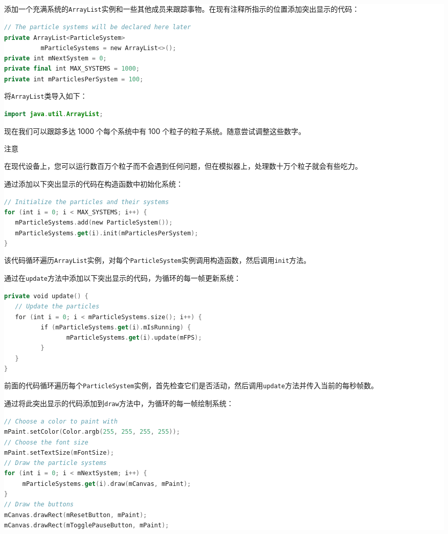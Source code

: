 添加一个充满系统的`ArrayList`实例和一些其他成员来跟踪事物。在现有注释所指示的位置添加突出显示的代码：

```kt
// The particle systems will be declared here later
private ArrayList<ParticleSystem> 
          mParticleSystems = new ArrayList<>();
private int mNextSystem = 0;
private final int MAX_SYSTEMS = 1000;
private int mParticlesPerSystem = 100;
```

将`ArrayList`类导入如下：

```kt
import java.util.ArrayList;
```

现在我们可以跟踪多达 1000 个每个系统中有 100 个粒子的粒子系统。随意尝试调整这些数字。

注意

在现代设备上，您可以运行数百万个粒子而不会遇到任何问题，但在模拟器上，处理数十万个粒子就会有些吃力。

通过添加以下突出显示的代码在构造函数中初始化系统：

```kt
// Initialize the particles and their systems
for (int i = 0; i < MAX_SYSTEMS; i++) {
   mParticleSystems.add(new ParticleSystem());
   mParticleSystems.get(i).init(mParticlesPerSystem);
}
```

该代码循环遍历`ArrayList`实例，对每个`ParticleSystem`实例调用构造函数，然后调用`init`方法。

通过在`update`方法中添加以下突出显示的代码，为循环的每一帧更新系统：

```kt
private void update() {
   // Update the particles
   for (int i = 0; i < mParticleSystems.size(); i++) {
          if (mParticleSystems.get(i).mIsRunning) {
                 mParticleSystems.get(i).update(mFPS);
          }
   }
}
```

前面的代码循环遍历每个`ParticleSystem`实例，首先检查它们是否活动，然后调用`update`方法并传入当前的每秒帧数。

通过将此突出显示的代码添加到`draw`方法中，为循环的每一帧绘制系统：

```kt
// Choose a color to paint with
mPaint.setColor(Color.argb(255, 255, 255, 255));
// Choose the font size
mPaint.setTextSize(mFontSize);
// Draw the particle systems
for (int i = 0; i < mNextSystem; i++) {
     mParticleSystems.get(i).draw(mCanvas, mPaint);
}
// Draw the buttons
mCanvas.drawRect(mResetButton, mPaint);
mCanvas.drawRect(mTogglePauseButton, mPaint);
```
